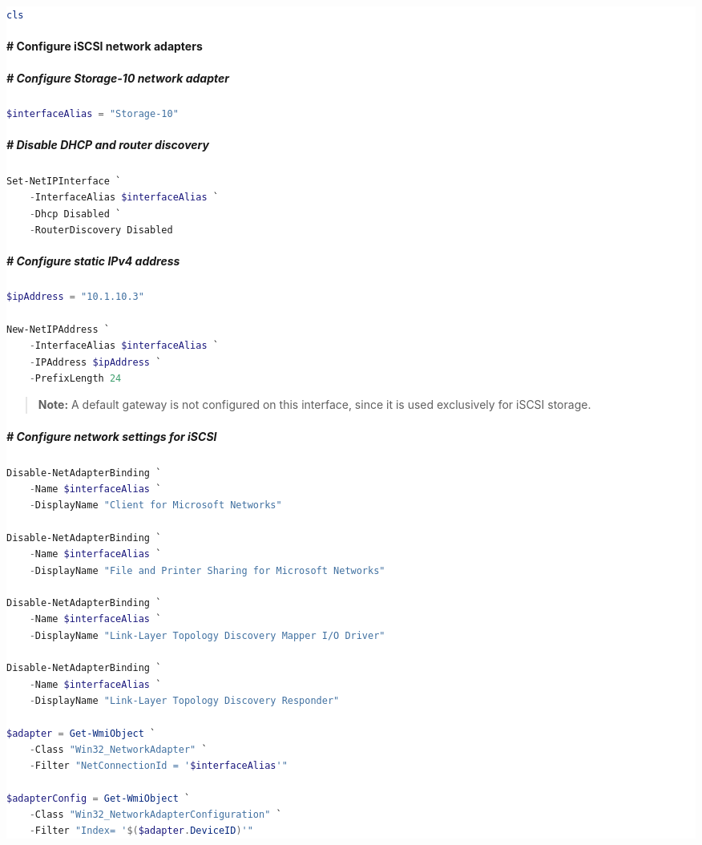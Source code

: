 ```PowerShell
cls
```

#### # Configure iSCSI network adapters

##### # Configure Storage-10 network adapter

```PowerShell
$interfaceAlias = "Storage-10"
```

##### # Disable DHCP and router discovery

```PowerShell
Set-NetIPInterface `
    -InterfaceAlias $interfaceAlias `
    -Dhcp Disabled `
    -RouterDiscovery Disabled
```

##### # Configure static IPv4 address

```PowerShell
$ipAddress = "10.1.10.3"

New-NetIPAddress `
    -InterfaceAlias $interfaceAlias `
    -IPAddress $ipAddress `
    -PrefixLength 24
```

> **Note:** A default gateway is not configured on this interface, since it is used exclusively for iSCSI storage.

##### # Configure network settings for iSCSI

```PowerShell
Disable-NetAdapterBinding `
    -Name $interfaceAlias `
    -DisplayName "Client for Microsoft Networks"

Disable-NetAdapterBinding `
    -Name $interfaceAlias `
    -DisplayName "File and Printer Sharing for Microsoft Networks"

Disable-NetAdapterBinding `
    -Name $interfaceAlias `
    -DisplayName "Link-Layer Topology Discovery Mapper I/O Driver"

Disable-NetAdapterBinding `
    -Name $interfaceAlias `
    -DisplayName "Link-Layer Topology Discovery Responder"

$adapter = Get-WmiObject `
    -Class "Win32_NetworkAdapter" `
    -Filter "NetConnectionId = '$interfaceAlias'"

$adapterConfig = Get-WmiObject `
    -Class "Win32_NetworkAdapterConfiguration" `
    -Filter "Index= '$($adapter.DeviceID)'"
```

